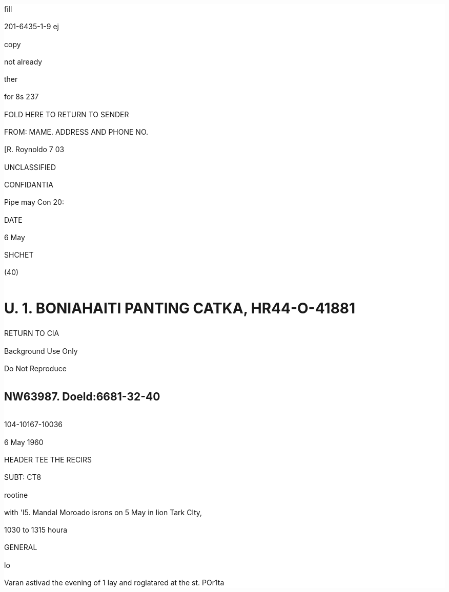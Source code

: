 fill

201-6435-1-9 ej

copy

not already

ther

for 8s 237

FOLD HERE TO RETURN TO SENDER

FROM: MAME. ADDRESS AND PHONE NO.

[R. Roynoldo 7 03

UNCLASSIFIED

CONFIDANTIA

Pipe may Con 20:

DATE

6 May

SHCHET

(40)

# U. 1. BONIAHAITI PANTING CATKA, HR44-O-41881

RETURN TO CIA

Background Use Only

Do Not Reproduce

NW63987. Doeld:6681-32-40
---

##
104-10167-10036

6 May 1960

HEADER TEE THE RECIRS

SUBT: CT8

rootine

with 'I5. Mandal Moroado isrons on 5 May in lion Tark Clty,

1030 to 1315 houra

GENERAL

lo

Varan astivad the evening of 1 lay and roglatared at the st. POr1ta
